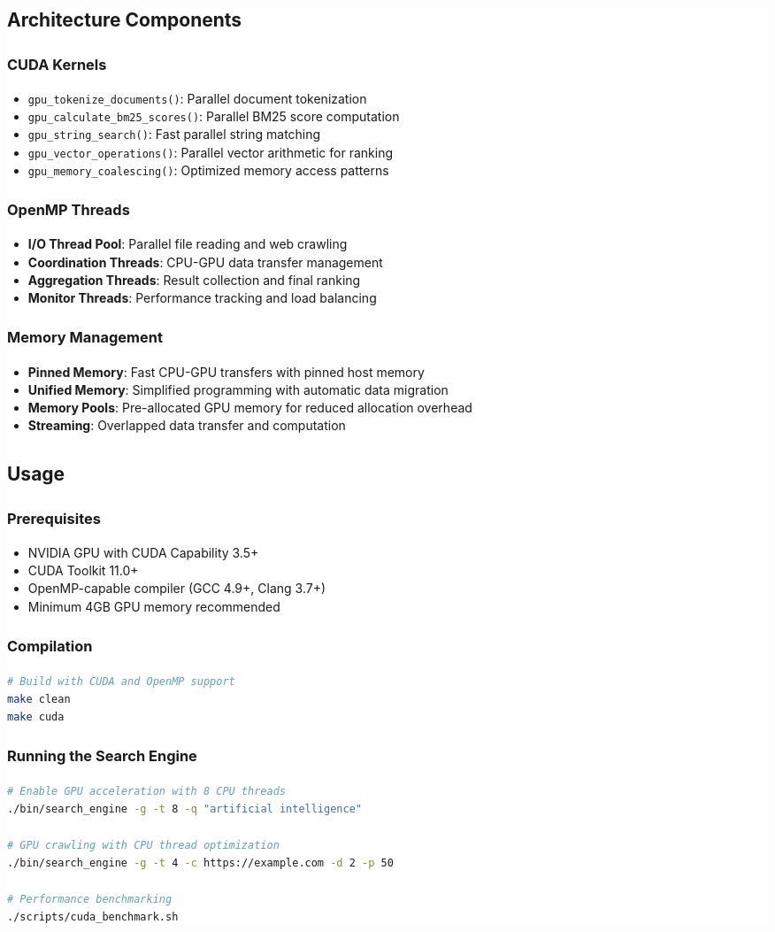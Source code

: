 ## Architecture Components

### CUDA Kernels
- `gpu_tokenize_documents()`: Parallel document tokenization
- `gpu_calculate_bm25_scores()`: Parallel BM25 score computation
- `gpu_string_search()`: Fast parallel string matching
- `gpu_vector_operations()`: Parallel vector arithmetic for ranking
- `gpu_memory_coalescing()`: Optimized memory access patterns

### OpenMP Threads
- **I/O Thread Pool**: Parallel file reading and web crawling
- **Coordination Threads**: CPU-GPU data transfer management
- **Aggregation Threads**: Result collection and final ranking
- **Monitor Threads**: Performance tracking and load balancing

### Memory Management
- **Pinned Memory**: Fast CPU-GPU transfers with pinned host memory
- **Unified Memory**: Simplified programming with automatic data migration
- **Memory Pools**: Pre-allocated GPU memory for reduced allocation overhead
- **Streaming**: Overlapped data transfer and computation

## Usage

### Prerequisites
- NVIDIA GPU with CUDA Capability 3.5+
- CUDA Toolkit 11.0+
- OpenMP-capable compiler (GCC 4.9+, Clang 3.7+)
- Minimum 4GB GPU memory recommended

### Compilation

```bash
# Build with CUDA and OpenMP support
make clean
make cuda
```

### Running the Search Engine

```bash
# Enable GPU acceleration with 8 CPU threads
./bin/search_engine -g -t 8 -q "artificial intelligence"

# GPU crawling with CPU thread optimization
./bin/search_engine -g -t 4 -c https://example.com -d 2 -p 50

# Performance benchmarking
./scripts/cuda_benchmark.sh
```
